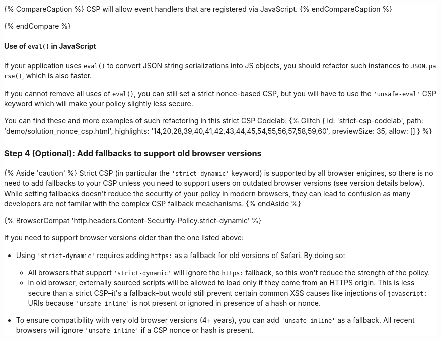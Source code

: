 {% CompareCaption %}
CSP will allow event handlers that are registered via JavaScript.
{% endCompareCaption %}

{% endCompare %}

#### Use of `eval()` in JavaScript

If your application uses `eval()` to convert JSON string serializations into JS
objects, you should refactor such instances to `JSON.parse()`, which is also
[faster](https://v8.dev/blog/cost-of-javascript-2019#json).

If you cannot remove all uses of `eval()`, you can still set a strict
nonce-based CSP, but you will have to use the `'unsafe-eval'` CSP keyword which
will make your policy slightly less secure.

You can find these and more examples of such refactoring in this strict CSP
Codelab:
{% Glitch {
  id: 'strict-csp-codelab',
  path: 'demo/solution_nonce_csp.html',
  highlights: '14,20,28,39,40,41,42,43,44,45,54,55,56,57,58,59,60',
  previewSize: 35,
  allow: []
} %}

### Step 4 (Optional):  Add fallbacks to support old browser versions

{% Aside 'caution' %}
Strict CSP (in particular the `'strict-dynamic'` keyword) is supported by all
browser enigines, so there is no need to add fallbacks to your CSP unless you
need to support users on outdated browser versions (see version details below).
While setting fallbacks doesn't reduce the security of your policy in modern 
browsers, they can lead to confusion as many developers are not familar with 
the complex CSP fallback meachanisms. 
{% endAside %}

{% BrowserCompat 'http.headers.Content-Security-Policy.strict-dynamic' %}

If you need to support browser versions older than the one listed above:

- Using `'strict-dynamic'` requires adding `https:` as a fallback for old
  versions of Safari. By doing so:
  - All browsers that support `'strict-dynamic'` will ignore the `https:`
    fallback, so this won't reduce the strength of the policy.
  - In old browser, externally sourced scripts will be allowed to load only if
     they come from an HTTPS origin. This is less secure than a strict CSP–it's
     a fallback–but would still prevent certain common XSS causes like injections
     of `javascript:` URIs because `'unsafe-inline'` is not present or ignored
     in presence of a hash or nonce.

- To ensure compatibility with very old browser versions (4+ years), you can add
  `'unsafe-inline'` as a fallback. All recent browsers will ignore
  `'unsafe-inline'` if a CSP nonce or hash is present.
